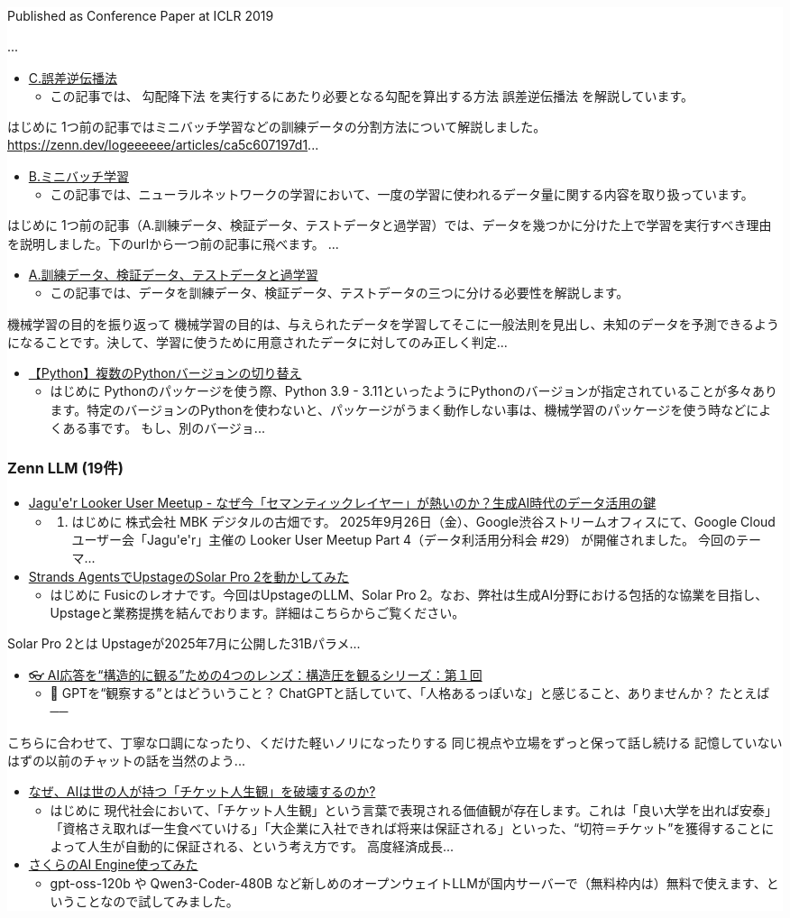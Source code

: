Published as Conference Paper at ICLR 2019

...
- [C.誤差逆伝播法](https://zenn.dev/logeeeeee/articles/a5aa7a7a0b6c5f)
  - この記事では、 勾配降下法 を実行するにあたり必要となる勾配を算出する方法 誤差逆伝播法 を解説しています。

 はじめに
1つ前の記事ではミニバッチ学習などの訓練データの分割方法について解説しました。
https://zenn.dev/logeeeeee/articles/ca5c607197d1...
- [B.ミニバッチ学習](https://zenn.dev/logeeeeee/articles/ca5c607197d183)
  - この記事では、ニューラルネットワークの学習において、一度の学習に使われるデータ量に関する内容を取り扱っています。

 はじめに
1つ前の記事（A.訓練データ、検証データ、テストデータと過学習）では、データを幾つかに分けた上で学習を実行すべき理由を説明しました。下のurlから一つ前の記事に飛べます。
...
- [A.訓練データ、検証データ、テストデータと過学習](https://zenn.dev/logeeeeee/articles/78d1a686f4397d)
  - この記事では、データを訓練データ、検証データ、テストデータの三つに分ける必要性を解説します。

 機械学習の目的を振り返って
機械学習の目的は、与えられたデータを学習してそこに一般法則を見出し、未知のデータを予測できるようになることです。決して、学習に使うために用意されたデータに対してのみ正しく判定...
- [【Python】複数のPythonバージョンの切り替え](https://zenn.dev/fpaico/articles/e1ba265969a3bd)
  - はじめに
Pythonのパッケージを使う際、Python 3.9 - 3.11といったようにPythonのバージョンが指定されていることが多々あります。特定のバージョンのPythonを使わないと、パッケージがうまく動作しない事は、機械学習のパッケージを使う時などによくある事です。
もし、別のバージョ...

### Zenn LLM (19件)

- [Jagu'e'r Looker User Meetup - なぜ今「セマンティックレイヤー」が熱いのか？生成AI時代のデータ活用の鍵](https://zenn.dev/hogeticlab/articles/e5cba735d190cc)
  - 1. はじめに
株式会社 MBK デジタルの古畑です。
2025年9月26日（金）、Google渋谷ストリームオフィスにて、Google Cloudユーザー会「Jagu'e'r」主催の Looker User Meetup Part 4（データ利活用分科会 #29） が開催されました。
今回のテーマ...
- [Strands AgentsでUpstageのSolar Pro 2を動かしてみた](https://zenn.dev/fusic/articles/9ba2e24f538486)
  - はじめに
Fusicのレオナです。今回はUpstageのLLM、Solar Pro 2。なお、弊社は生成AI分野における包括的な協業を目指し、Upstageと業務提携を結んでおります。詳細はこちらからご覧ください。

 Solar Pro 2とは
Upstageが2025年7月に公開した31Bパラメ...
- [👓 AI応答を“構造的に観る”ための4つのレンズ：構造圧を観るシリーズ：第１回](https://zenn.dev/art_intuit/articles/a9b17fff7a48be)
  - 🧠 GPTを“観察する”とはどういうこと？
ChatGPTと話していて、「人格あるっぽいな」と感じること、ありませんか？
たとえば──

こちらに合わせて、丁寧な口調になったり、くだけた軽いノリになったりする
同じ視点や立場をずっと保って話し続ける
記憶していないはずの以前のチャットの話を当然のよう...
- [なぜ、AIは世の人が持つ「チケット人生観」を破壊するのか?](https://zenn.dev/pdfractal/articles/6cf4ab7595c7ef)
  - はじめに
現代社会において、「チケット人生観」という言葉で表現される価値観が存在します。これは「良い大学を出れば安泰」「資格さえ取れば一生食べていける」「大企業に入社できれば将来は保証される」といった、“切符＝チケット”を獲得することによって人生が自動的に保証される、という考え方です。
高度経済成長...
- [さくらのAI Engine使ってみた](https://zenn.dev/kota_iizuka/articles/3fec86fb4a11b4)
  - gpt-oss-120b や Qwen3-Coder-480B など新しめのオープンウェイトLLMが国内サーバーで（無料枠内は）無料で使えます、ということなので試してみました。
